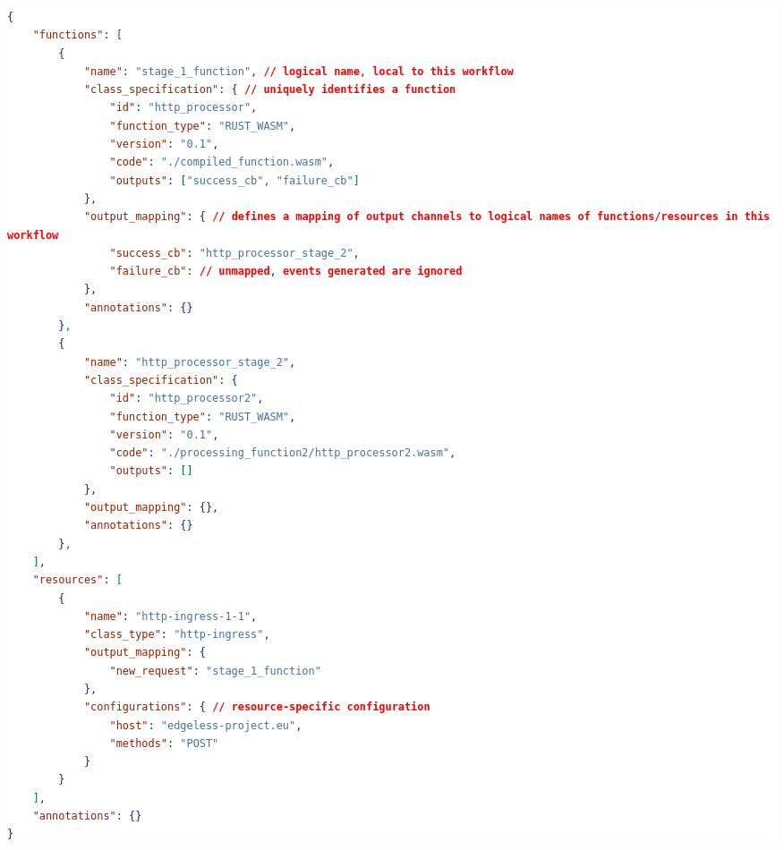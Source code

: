 
```json
{
    "functions": [
        {
            "name": "stage_1_function", // logical name, local to this workflow
            "class_specification": { // uniquely identifies a function
                "id": "http_processor",
                "function_type": "RUST_WASM",
                "version": "0.1",
                "code": "./compiled_function.wasm",
                "outputs": ["success_cb", "failure_cb"] 
            },
            "output_mapping": { // defines a mapping of output channels to logical names of functions/resources in this workflow
                "success_cb": "http_processor_stage_2",
                "failure_cb": // unmapped, events generated are ignored
            },
            "annotations": {}
        },
        {
            "name": "http_processor_stage_2",
            "class_specification": {
                "id": "http_processor2",
                "function_type": "RUST_WASM",
                "version": "0.1",
                "code": "./processing_function2/http_processor2.wasm",
                "outputs": []
            },
            "output_mapping": {},
            "annotations": {}
        },
    ],
    "resources": [
        {
            "name": "http-ingress-1-1",
            "class_type": "http-ingress",
            "output_mapping": {
                "new_request": "stage_1_function" 
            },
            "configurations": { // resource-specific configuration
                "host": "edgeless-project.eu",
                "methods": "POST"
            }
        }
    ],
    "annotations": {}
}
```